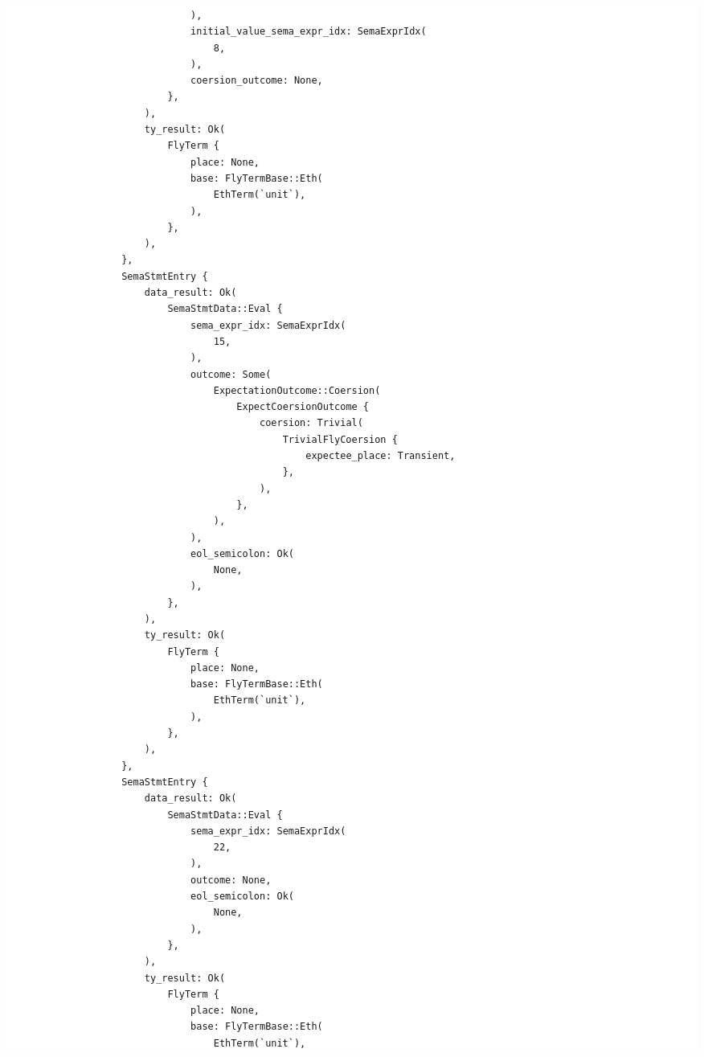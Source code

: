                                     ),
                                    initial_value_sema_expr_idx: SemaExprIdx(
                                        8,
                                    ),
                                    coersion_outcome: None,
                                },
                            ),
                            ty_result: Ok(
                                FlyTerm {
                                    place: None,
                                    base: FlyTermBase::Eth(
                                        EthTerm(`unit`),
                                    ),
                                },
                            ),
                        },
                        SemaStmtEntry {
                            data_result: Ok(
                                SemaStmtData::Eval {
                                    sema_expr_idx: SemaExprIdx(
                                        15,
                                    ),
                                    outcome: Some(
                                        ExpectationOutcome::Coersion(
                                            ExpectCoersionOutcome {
                                                coersion: Trivial(
                                                    TrivialFlyCoersion {
                                                        expectee_place: Transient,
                                                    },
                                                ),
                                            },
                                        ),
                                    ),
                                    eol_semicolon: Ok(
                                        None,
                                    ),
                                },
                            ),
                            ty_result: Ok(
                                FlyTerm {
                                    place: None,
                                    base: FlyTermBase::Eth(
                                        EthTerm(`unit`),
                                    ),
                                },
                            ),
                        },
                        SemaStmtEntry {
                            data_result: Ok(
                                SemaStmtData::Eval {
                                    sema_expr_idx: SemaExprIdx(
                                        22,
                                    ),
                                    outcome: None,
                                    eol_semicolon: Ok(
                                        None,
                                    ),
                                },
                            ),
                            ty_result: Ok(
                                FlyTerm {
                                    place: None,
                                    base: FlyTermBase::Eth(
                                        EthTerm(`unit`),